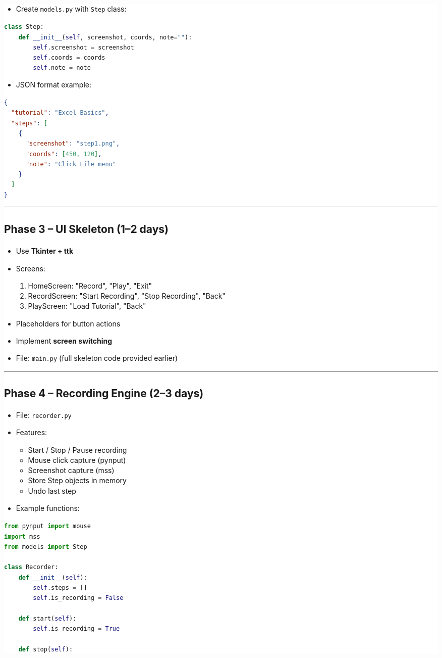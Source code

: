 * Create `models.py` with `Step` class:

```python
class Step:
    def __init__(self, screenshot, coords, note=""):
        self.screenshot = screenshot
        self.coords = coords
        self.note = note
```

* JSON format example:

```json
{
  "tutorial": "Excel Basics",
  "steps": [
    {
      "screenshot": "step1.png",
      "coords": [450, 120],
      "note": "Click File menu"
    }
  ]
}
```

---

## Phase 3 – UI Skeleton (1–2 days)

* Use **Tkinter + ttk**
* Screens:

  1. HomeScreen: "Record", "Play", "Exit"
  2. RecordScreen: "Start Recording", "Stop Recording", "Back"
  3. PlayScreen: "Load Tutorial", "Back"
* Placeholders for button actions
* Implement **screen switching**
* File: `main.py` (full skeleton code provided earlier)

---

## Phase 4 – Recording Engine (2–3 days)

* File: `recorder.py`
* Features:

  * Start / Stop / Pause recording
  * Mouse click capture (pynput)
  * Screenshot capture (mss)
  * Store Step objects in memory
  * Undo last step
* Example functions:

```python
from pynput import mouse
import mss
from models import Step

class Recorder:
    def __init__(self):
        self.steps = []
        self.is_recording = False

    def start(self):
        self.is_recording = True

    def stop(self):
```